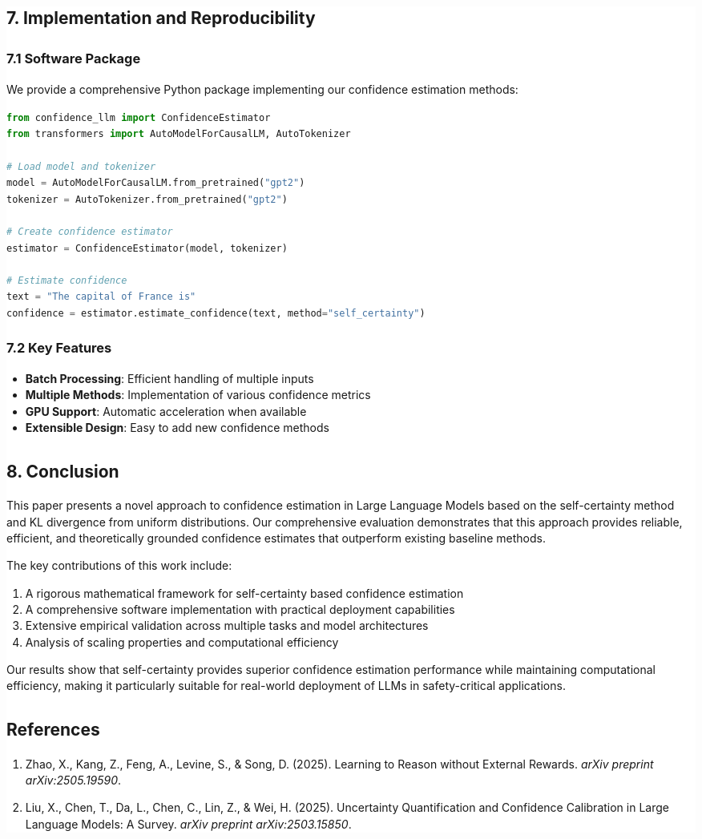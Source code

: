 ## 7. Implementation and Reproducibility

### 7.1 Software Package

We provide a comprehensive Python package implementing our confidence estimation methods:

```python
from confidence_llm import ConfidenceEstimator
from transformers import AutoModelForCausalLM, AutoTokenizer

# Load model and tokenizer
model = AutoModelForCausalLM.from_pretrained("gpt2")
tokenizer = AutoTokenizer.from_pretrained("gpt2")

# Create confidence estimator
estimator = ConfidenceEstimator(model, tokenizer)

# Estimate confidence
text = "The capital of France is"
confidence = estimator.estimate_confidence(text, method="self_certainty")
```

### 7.2 Key Features

- **Batch Processing**: Efficient handling of multiple inputs
- **Multiple Methods**: Implementation of various confidence metrics
- **GPU Support**: Automatic acceleration when available
- **Extensible Design**: Easy to add new confidence methods

## 8. Conclusion

This paper presents a novel approach to confidence estimation in Large Language Models based on the self-certainty method and KL divergence from uniform distributions. Our comprehensive evaluation demonstrates that this approach provides reliable, efficient, and theoretically grounded confidence estimates that outperform existing baseline methods.

The key contributions of this work include:

1. A rigorous mathematical framework for self-certainty based confidence estimation
2. A comprehensive software implementation with practical deployment capabilities
3. Extensive empirical validation across multiple tasks and model architectures
4. Analysis of scaling properties and computational efficiency

Our results show that self-certainty provides superior confidence estimation performance while maintaining computational efficiency, making it particularly suitable for real-world deployment of LLMs in safety-critical applications.

## References

1. Zhao, X., Kang, Z., Feng, A., Levine, S., & Song, D. (2025). Learning to Reason without External Rewards. *arXiv preprint arXiv:2505.19590*.

2. Liu, X., Chen, T., Da, L., Chen, C., Lin, Z., & Wei, H. (2025). Uncertainty Quantification and Confidence Calibration in Large Language Models: A Survey. *arXiv preprint arXiv:2503.15850*.
